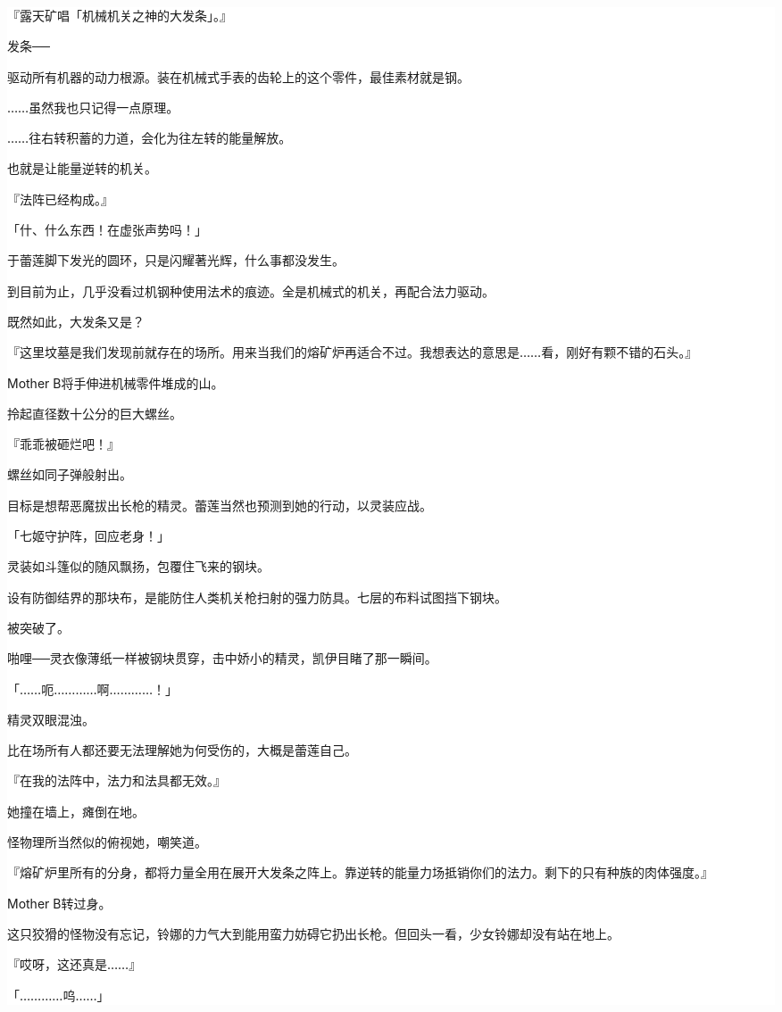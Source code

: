 『露天矿唱「机械机关之神的大发条」。』

发条──

驱动所有机器的动力根源。装在机械式手表的齿轮上的这个零件，最佳素材就是钢。

……虽然我也只记得一点原理。

……往右转积蓄的力道，会化为往左转的能量解放。

也就是让能量逆转的机关。

『法阵已经构成。』

「什、什么东西！在虚张声势吗！」

于蕾莲脚下发光的圆环，只是闪耀著光辉，什么事都没发生。

到目前为止，几乎没看过机钢种使用法术的痕迹。全是机械式的机关，再配合法力驱动。

既然如此，大发条又是？

『这里坟墓是我们发现前就存在的场所。用来当我们的熔矿炉再适合不过。我想表达的意思是……看，刚好有颗不错的石头。』

Mother B将手伸进机械零件堆成的山。

拎起直径数十公分的巨大螺丝。

『乖乖被砸烂吧！』

螺丝如同子弹般射出。

目标是想帮恶魔拔出长枪的精灵。蕾莲当然也预测到她的行动，以灵装应战。

「七姬守护阵，回应老身！」

灵装如斗篷似的随风飘扬，包覆住飞来的钢块。

设有防御结界的那块布，是能防住人类机关枪扫射的强力防具。七层的布料试图挡下钢块。

被突破了。

啪哩──灵衣像薄纸一样被钢块贯穿，击中娇小的精灵，凯伊目睹了那一瞬间。

「……呃…………啊…………！」

精灵双眼混浊。

比在场所有人都还要无法理解她为何受伤的，大概是蕾莲自己。

『在我的法阵中，法力和法具都无效。』

她撞在墙上，瘫倒在地。

怪物理所当然似的俯视她，嘲笑道。

『熔矿炉里所有的分身，都将力量全用在展开大发条之阵上。靠逆转的能量力场抵销你们的法力。剩下的只有种族的肉体强度。』

Mother B转过身。

这只狡猾的怪物没有忘记，铃娜的力气大到能用蛮力妨碍它扔出长枪。但回头一看，少女铃娜却没有站在地上。

『哎呀，这还真是……』

「…………呜……」
